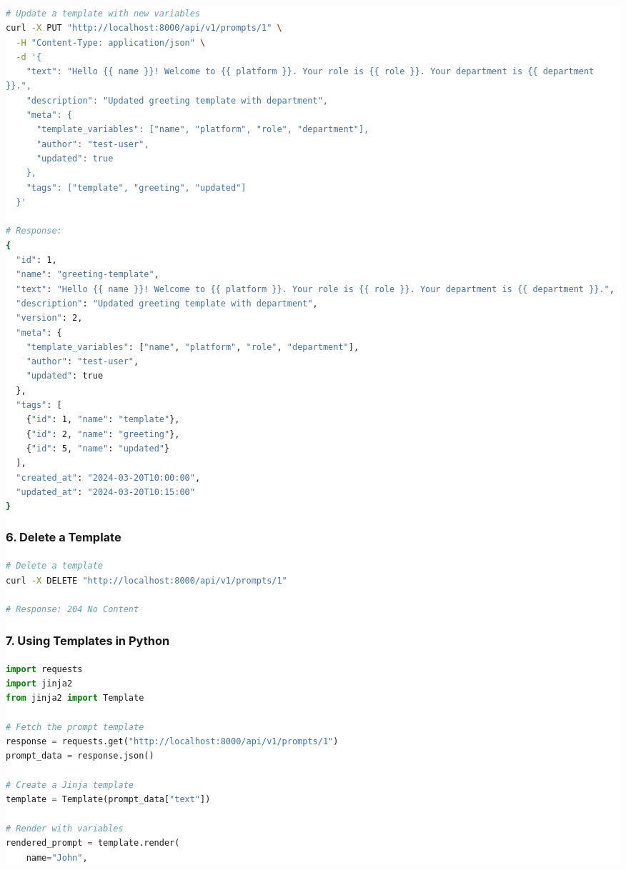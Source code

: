 ```bash
# Update a template with new variables
curl -X PUT "http://localhost:8000/api/v1/prompts/1" \
  -H "Content-Type: application/json" \
  -d '{
    "text": "Hello {{ name }}! Welcome to {{ platform }}. Your role is {{ role }}. Your department is {{ department }}.",
    "description": "Updated greeting template with department",
    "meta": {
      "template_variables": ["name", "platform", "role", "department"],
      "author": "test-user",
      "updated": true
    },
    "tags": ["template", "greeting", "updated"]
  }'

# Response:
{
  "id": 1,
  "name": "greeting-template",
  "text": "Hello {{ name }}! Welcome to {{ platform }}. Your role is {{ role }}. Your department is {{ department }}.",
  "description": "Updated greeting template with department",
  "version": 2,
  "meta": {
    "template_variables": ["name", "platform", "role", "department"],
    "author": "test-user",
    "updated": true
  },
  "tags": [
    {"id": 1, "name": "template"},
    {"id": 2, "name": "greeting"},
    {"id": 5, "name": "updated"}
  ],
  "created_at": "2024-03-20T10:00:00",
  "updated_at": "2024-03-20T10:15:00"
}
```

### 6. Delete a Template

```bash
# Delete a template
curl -X DELETE "http://localhost:8000/api/v1/prompts/1"

# Response: 204 No Content
```

### 7. Using Templates in Python

```python
import requests
import jinja2
from jinja2 import Template

# Fetch the prompt template
response = requests.get("http://localhost:8000/api/v1/prompts/1")
prompt_data = response.json()

# Create a Jinja template
template = Template(prompt_data["text"])

# Render with variables
rendered_prompt = template.render(
    name="John",
```